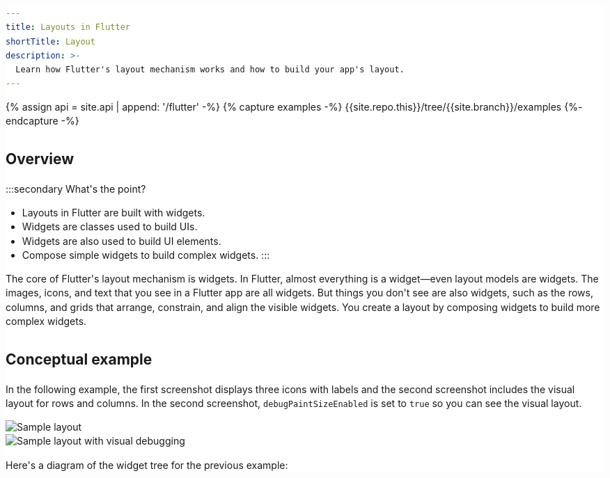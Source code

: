 ```yaml
---
title: Layouts in Flutter
shortTitle: Layout
description: >-
  Learn how Flutter's layout mechanism works and how to build your app's layout.
---
```


{% assign api = site.api | append: '/flutter' -%}
{% capture examples -%} {{site.repo.this}}/tree/{{site.branch}}/examples {%- endcapture -%}

<?code-excerpt path-base=""?>

## Overview

:::secondary What's the point?
* Layouts in Flutter are built with widgets.
* Widgets are classes used to build UIs.
* Widgets are also used to build UI elements.
* Compose simple widgets to build complex widgets.
:::

The core of Flutter's layout mechanism is widgets.
In Flutter, almost everything is a widget&mdash;even
layout models are widgets. The images, icons,
and text that you see in a Flutter app are all widgets.
But things you don't see are also widgets,
such as the rows, columns, and grids that arrange,
constrain, and align the visible widgets.
You create a layout by composing widgets to build more
complex widgets.

## Conceptual example

In the following example, the first screenshot displays
three icons with labels and the second screenshot includes
the visual layout for rows and columns. In the second
screenshot, `debugPaintSizeEnabled` is set to `true` so you
can see the visual layout.

<div class="side-by-side">
  <div class="centered-rows">
    <img src='/assets/images/docs/ui/layout/lakes-icons.png' alt="Sample layout">
  </div>
  <div class="centered-rows">
    <img src='/assets/images/docs/ui/layout/lakes-icons-visual.png' alt="Sample layout with visual debugging">
  </div>
</div>

Here's a diagram of the widget tree for the previous
example:
